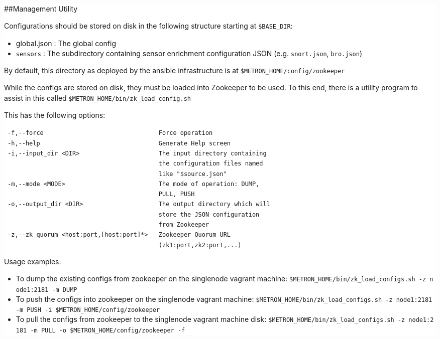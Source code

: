 
##Management Utility

Configurations should be stored on disk in the following structure starting at `$BASE_DIR`:
* global.json : The global config
* `sensors` : The subdirectory containing sensor enrichment configuration JSON (e.g. `snort.json`, `bro.json`)

By default, this directory as deployed by the ansible infrastructure is at `$METRON_HOME/config/zookeeper`

While the configs are stored on disk, they must be loaded into Zookeeper to be used.  To this end, there is a
utility program to assist in this called `$METRON_HOME/bin/zk_load_config.sh`

This has the following options:

```
 -f,--force                                Force operation
 -h,--help                                 Generate Help screen
 -i,--input_dir <DIR>                      The input directory containing
                                           the configuration files named
                                           like "$source.json"
 -m,--mode <MODE>                          The mode of operation: DUMP,
                                           PULL, PUSH
 -o,--output_dir <DIR>                     The output directory which will
                                           store the JSON configuration
                                           from Zookeeper
 -z,--zk_quorum <host:port,[host:port]*>   Zookeeper Quorum URL
                                           (zk1:port,zk2:port,...)
```

Usage examples:

* To dump the existing configs from zookeeper on the singlenode vagrant machine: `$METRON_HOME/bin/zk_load_configs.sh -z node1:2181 -m DUMP`
* To push the configs into zookeeper on the singlenode vagrant machine: `$METRON_HOME/bin/zk_load_configs.sh -z node1:2181 -m PUSH -i $METRON_HOME/config/zookeeper`
* To pull the configs from zookeeper to the singlenode vagrant machine disk: `$METRON_HOME/bin/zk_load_configs.sh -z node1:2181 -m PULL -o $METRON_HOME/config/zookeeper -f`
